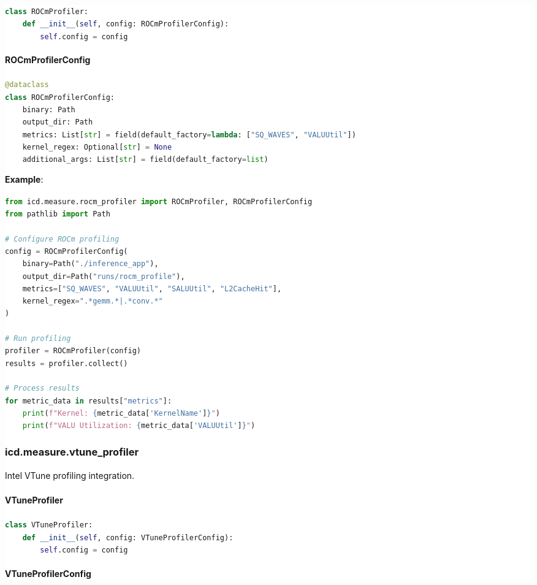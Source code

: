 ```python
class ROCmProfiler:
    def __init__(self, config: ROCmProfilerConfig):
        self.config = config
```

#### ROCmProfilerConfig

```python
@dataclass
class ROCmProfilerConfig:
    binary: Path
    output_dir: Path
    metrics: List[str] = field(default_factory=lambda: ["SQ_WAVES", "VALUUtil"])
    kernel_regex: Optional[str] = None
    additional_args: List[str] = field(default_factory=list)
```

**Example**:
```python
from icd.measure.rocm_profiler import ROCmProfiler, ROCmProfilerConfig
from pathlib import Path

# Configure ROCm profiling
config = ROCmProfilerConfig(
    binary=Path("./inference_app"),
    output_dir=Path("runs/rocm_profile"),
    metrics=["SQ_WAVES", "VALUUtil", "SALUUtil", "L2CacheHit"],
    kernel_regex=".*gemm.*|.*conv.*"
)

# Run profiling
profiler = ROCmProfiler(config)
results = profiler.collect()

# Process results
for metric_data in results["metrics"]:
    print(f"Kernel: {metric_data['KernelName']}")
    print(f"VALU Utilization: {metric_data['VALUUtil']}")
```

### icd.measure.vtune_profiler

Intel VTune profiling integration.

#### VTuneProfiler

```python
class VTuneProfiler:
    def __init__(self, config: VTuneProfilerConfig):
        self.config = config
```

#### VTuneProfilerConfig
